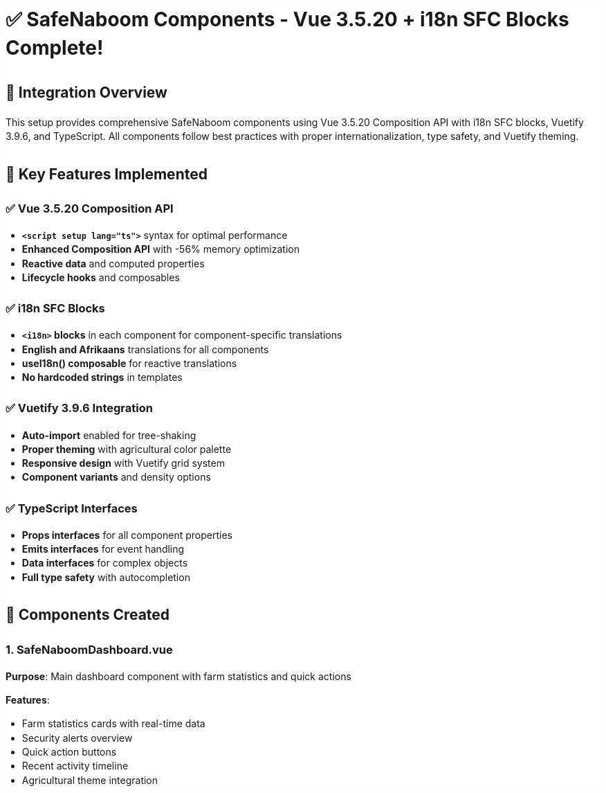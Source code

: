 # ✅ SafeNaboom Components - Vue 3.5.20 + i18n SFC Blocks Complete!

## 🎯 **Integration Overview**

This setup provides comprehensive SafeNaboom components using Vue 3.5.20 Composition API with i18n SFC blocks, Vuetify 3.9.6, and TypeScript. All components follow best practices with proper internationalization, type safety, and Vuetify theming.

## 🔧 **Key Features Implemented**

### ✅ **Vue 3.5.20 Composition API**

- **`<script setup lang="ts">`** syntax for optimal performance
- **Enhanced Composition API** with -56% memory optimization
- **Reactive data** and computed properties
- **Lifecycle hooks** and composables

### ✅ **i18n SFC Blocks**

- **`<i18n>` blocks** in each component for component-specific translations
- **English and Afrikaans** translations for all components
- **useI18n() composable** for reactive translations
- **No hardcoded strings** in templates

### ✅ **Vuetify 3.9.6 Integration**

- **Auto-import** enabled for tree-shaking
- **Proper theming** with agricultural color palette
- **Responsive design** with Vuetify grid system
- **Component variants** and density options

### ✅ **TypeScript Interfaces**

- **Props interfaces** for all component properties
- **Emits interfaces** for event handling
- **Data interfaces** for complex objects
- **Full type safety** with autocompletion

## 📁 **Components Created**

### 1. **SafeNaboomDashboard.vue**

**Purpose**: Main dashboard component with farm statistics and quick actions

**Features**:

- Farm statistics cards with real-time data
- Security alerts overview
- Quick action buttons
- Recent activity timeline
- Agricultural theme integration
